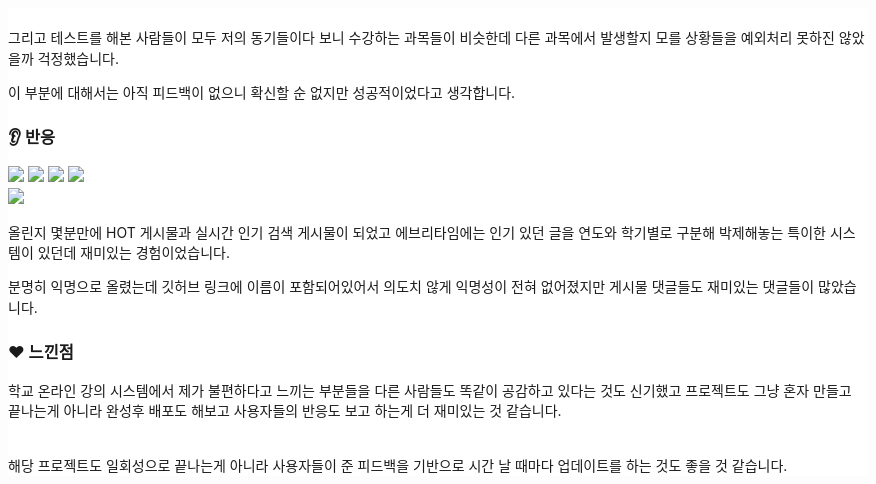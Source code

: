 <br>그리고 테스트를 해본 사람들이 모두 저의 동기들이다 보니 수강하는 과목들이 비슷한데 다른 과목에서 발생할지 모를 상황들을 예외처리 못하진 않았을까 걱정했습니다.

이 부분에 대해서는 아직 피드백이 없으니 확신할 순 없지만 성공적이었다고 생각합니다.

### 👂 반응

<div class="img-txt-wrap">
    <div class="img-wrap">
        <img width="400" src="https://user-images.githubusercontent.com/71566740/137476272-c7fd50c7-fd63-46ae-9efa-f86a1f443054.png"/>
        <img width="400"  src="https://user-images.githubusercontent.com/71566740/137476954-bf40e990-565c-4201-826b-5de982a2b5b5.png"/>
        <img width="400" src="https://user-images.githubusercontent.com/71566740/137477586-15b1310e-2e01-47c5-87cb-0cb70c4f8a4a.png"/>
        <img width="400" src="https://user-images.githubusercontent.com/71566740/137477108-c005b793-9662-4dd2-8ff4-c0322471f5e6.png"/>
    </div>
    <div class="img-wrap">
        <img  width="400" src="https://user-images.githubusercontent.com/71566740/137478218-900da4b5-f6a0-43ce-93ab-4b54306fe35a.png"/>
    </div>
</div>

올린지 몇분만에 HOT 게시물과 실시간 인기 검색 게시물이 되었고 에브리타임에는 인기 있던 글을 연도와 학기별로 구분해 박제해놓는 특이한 시스템이 있던데 재미있는 경험이었습니다.

분명히 익명으로 올렸는데 깃허브 링크에 이름이 포함되어있어서 의도치 않게 익명성이 전혀 없어졌지만 게시물 댓글들도 재미있는 댓글들이 많았습니다.

### ❤️ 느낀점

학교 온라인 강의 시스템에서 제가 불편하다고 느끼는 부분들을 다른 사람들도 똑같이 공감하고 있다는 것도 신기했고 프로젝트도 그냥 혼자 만들고 끝나는게 아니라 완성후 배포도 해보고 사용자들의 반응도 보고 하는게 더 재미있는 것 같습니다.

<br>해당 프로젝트도 일회성으로 끝나는게 아니라 사용자들이 준 피드백을 기반으로 시간 날 때마다 업데이트를 하는 것도 좋을 것 같습니다.
